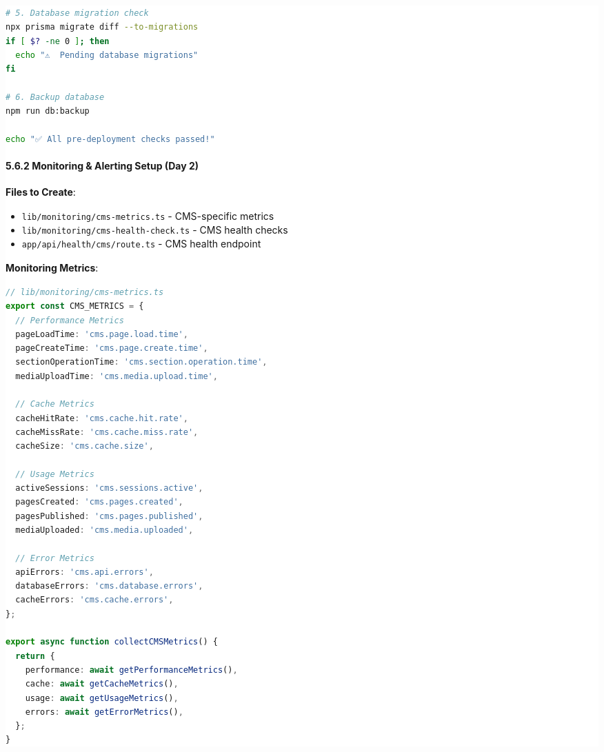 ```bash
# 5. Database migration check
npx prisma migrate diff --to-migrations
if [ $? -ne 0 ]; then
  echo "⚠️  Pending database migrations"
fi

# 6. Backup database
npm run db:backup

echo "✅ All pre-deployment checks passed!"
```

#### 5.6.2 Monitoring & Alerting Setup (Day 2)
**Files to Create**:
- `lib/monitoring/cms-metrics.ts` - CMS-specific metrics
- `lib/monitoring/cms-health-check.ts` - CMS health checks
- `app/api/health/cms/route.ts` - CMS health endpoint

**Monitoring Metrics**:
```typescript
// lib/monitoring/cms-metrics.ts
export const CMS_METRICS = {
  // Performance Metrics
  pageLoadTime: 'cms.page.load.time',
  pageCreateTime: 'cms.page.create.time',
  sectionOperationTime: 'cms.section.operation.time',
  mediaUploadTime: 'cms.media.upload.time',
  
  // Cache Metrics
  cacheHitRate: 'cms.cache.hit.rate',
  cacheMissRate: 'cms.cache.miss.rate',
  cacheSize: 'cms.cache.size',
  
  // Usage Metrics
  activeSessions: 'cms.sessions.active',
  pagesCreated: 'cms.pages.created',
  pagesPublished: 'cms.pages.published',
  mediaUploaded: 'cms.media.uploaded',
  
  // Error Metrics
  apiErrors: 'cms.api.errors',
  databaseErrors: 'cms.database.errors',
  cacheErrors: 'cms.cache.errors',
};

export async function collectCMSMetrics() {
  return {
    performance: await getPerformanceMetrics(),
    cache: await getCacheMetrics(),
    usage: await getUsageMetrics(),
    errors: await getErrorMetrics(),
  };
}
```

